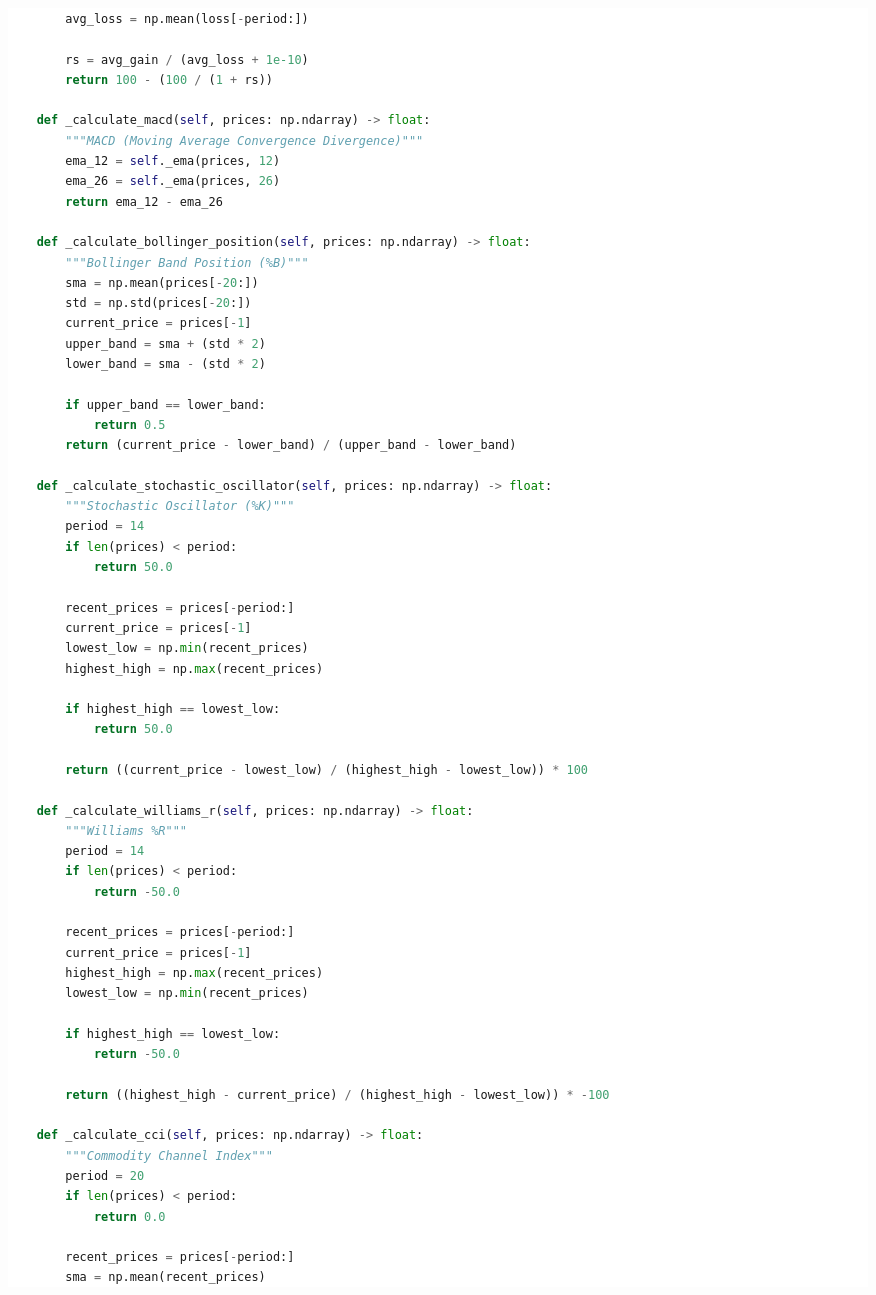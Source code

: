 ```python
        avg_loss = np.mean(loss[-period:])

        rs = avg_gain / (avg_loss + 1e-10)
        return 100 - (100 / (1 + rs))

    def _calculate_macd(self, prices: np.ndarray) -> float:
        """MACD (Moving Average Convergence Divergence)"""
        ema_12 = self._ema(prices, 12)
        ema_26 = self._ema(prices, 26)
        return ema_12 - ema_26

    def _calculate_bollinger_position(self, prices: np.ndarray) -> float:
        """Bollinger Band Position (%B)"""
        sma = np.mean(prices[-20:])
        std = np.std(prices[-20:])
        current_price = prices[-1]
        upper_band = sma + (std * 2)
        lower_band = sma - (std * 2)

        if upper_band == lower_band:
            return 0.5
        return (current_price - lower_band) / (upper_band - lower_band)

    def _calculate_stochastic_oscillator(self, prices: np.ndarray) -> float:
        """Stochastic Oscillator (%K)"""
        period = 14
        if len(prices) < period:
            return 50.0

        recent_prices = prices[-period:]
        current_price = prices[-1]
        lowest_low = np.min(recent_prices)
        highest_high = np.max(recent_prices)

        if highest_high == lowest_low:
            return 50.0

        return ((current_price - lowest_low) / (highest_high - lowest_low)) * 100

    def _calculate_williams_r(self, prices: np.ndarray) -> float:
        """Williams %R"""
        period = 14
        if len(prices) < period:
            return -50.0

        recent_prices = prices[-period:]
        current_price = prices[-1]
        highest_high = np.max(recent_prices)
        lowest_low = np.min(recent_prices)

        if highest_high == lowest_low:
            return -50.0

        return ((highest_high - current_price) / (highest_high - lowest_low)) * -100

    def _calculate_cci(self, prices: np.ndarray) -> float:
        """Commodity Channel Index"""
        period = 20
        if len(prices) < period:
            return 0.0

        recent_prices = prices[-period:]
        sma = np.mean(recent_prices)
```